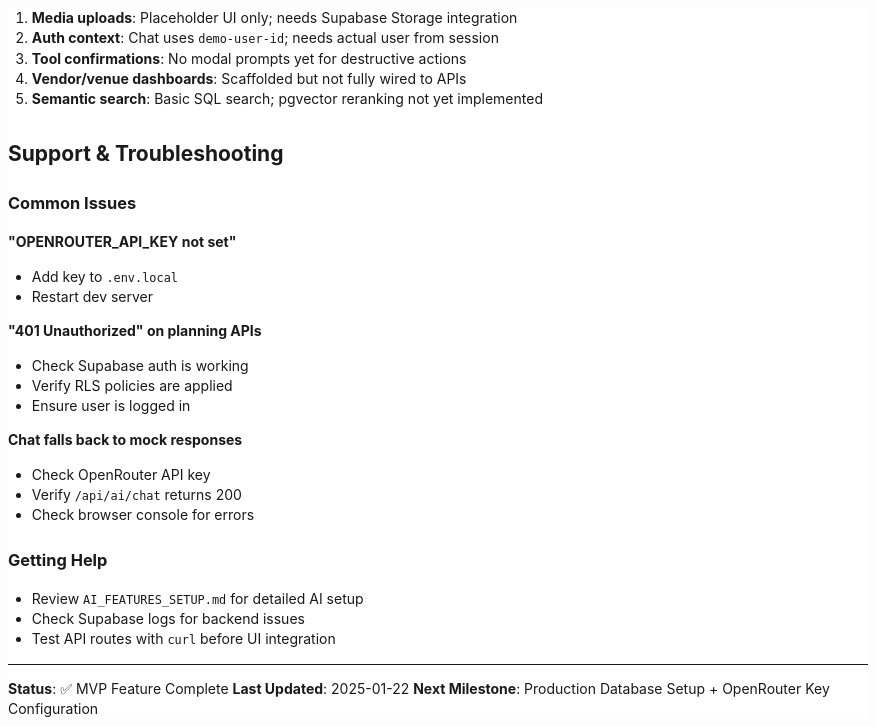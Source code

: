 1. **Media uploads**: Placeholder UI only; needs Supabase Storage integration
2. **Auth context**: Chat uses `demo-user-id`; needs actual user from session
3. **Tool confirmations**: No modal prompts yet for destructive actions
4. **Vendor/venue dashboards**: Scaffolded but not fully wired to APIs
5. **Semantic search**: Basic SQL search; pgvector reranking not yet implemented

## Support & Troubleshooting

### Common Issues

**"OPENROUTER_API_KEY not set"**
- Add key to `.env.local`
- Restart dev server

**"401 Unauthorized" on planning APIs**
- Check Supabase auth is working
- Verify RLS policies are applied
- Ensure user is logged in

**Chat falls back to mock responses**
- Check OpenRouter API key
- Verify `/api/ai/chat` returns 200
- Check browser console for errors

### Getting Help
- Review `AI_FEATURES_SETUP.md` for detailed AI setup
- Check Supabase logs for backend issues
- Test API routes with `curl` before UI integration

---

**Status**: ✅ MVP Feature Complete
**Last Updated**: 2025-01-22
**Next Milestone**: Production Database Setup + OpenRouter Key Configuration
